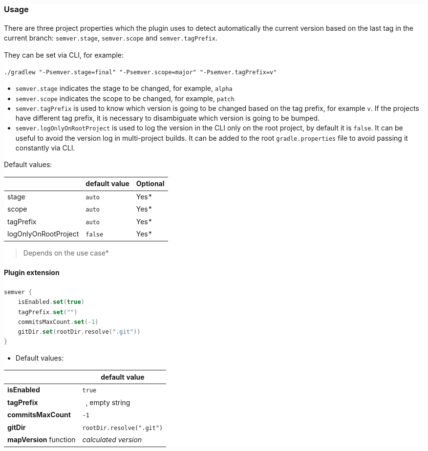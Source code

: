 ### Usage

There are three project properties which the plugin uses to detect automatically the current version
based on the last tag in the current branch: `semver.stage`, `semver.scope` and `semver.tagPrefix`.

They can be set via CLI, for example:

```shell
./gradlew "-Psemver.stage=final" "-Psemver.scope=major" "-Psemver.tagPrefix=v"
```

- `semver.stage` indicates the stage to be changed, for example, `alpha`
- `semver.scope` indicates the scope to be changed, for example, `patch`
- `semver.tagPrefix` is used to know which version is going to be changed based on the tag prefix,
  for example `v`. If the projects have different tag prefix, it is necessary to disambiguate which
  version is going to be bumped.
- `semver.logOnlyOnRootProject` is used to log the version in the CLI only on the root project, by
  default it is `false`. It can be useful to avoid the version log in multi-project builds. It can
  be added to the root `gradle.properties` file to avoid passing it constantly via CLI.

Default values:

|                      | **default value** | **Optional** |
|----------------------|-------------------|--------------|
| stage                | `auto`            | Yes*         |
| scope                | `auto`            | Yes*         |
| tagPrefix            | `auto`            | Yes*         |
| logOnlyOnRootProject | `false`           | Yes*         |

> Depends on the use case*

#### Plugin extension

```kotlin
semver {
    isEnabled.set(true)
    tagPrefix.set("")
    commitsMaxCount.set(-1)
    gitDir.set(rootDir.resolve(".git"))
}
```

- Default values:

|                         | **default value**         |
|-------------------------|---------------------------|
| **isEnabled**           | `true`                    |
| **tagPrefix**           | ` `, empty string         |
| **commitsMaxCount**     | `-1`                      |
| **gitDir**              | `rootDir.resolve(".git")` |
| **mapVersion** function | _calculated version_      |
